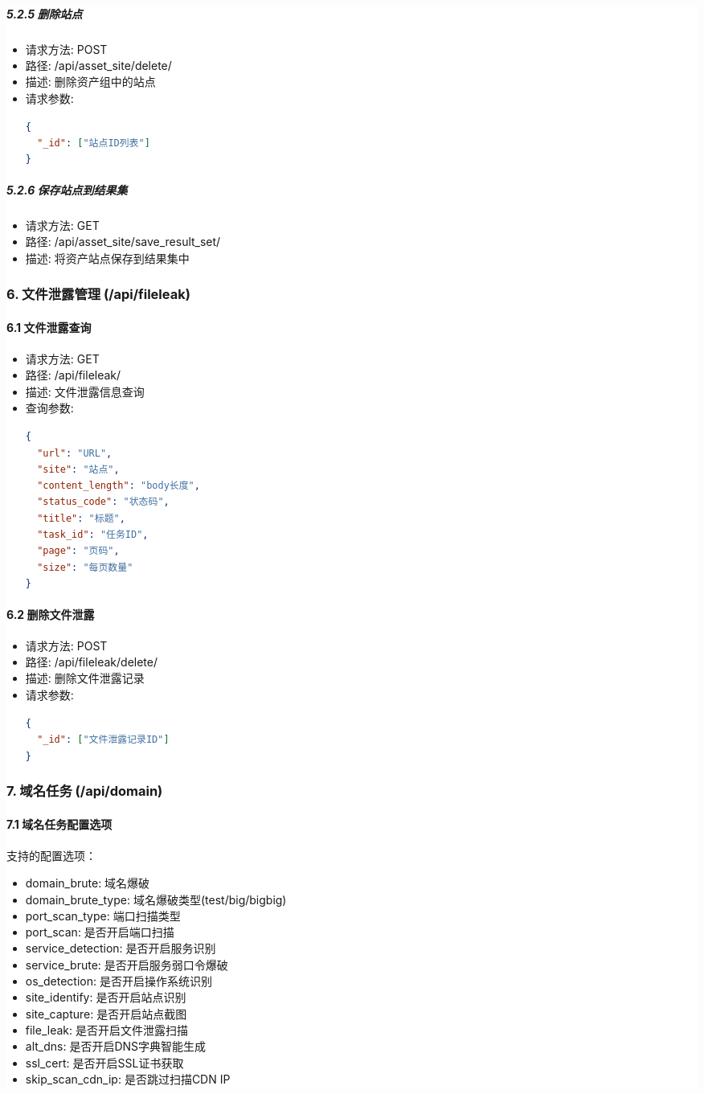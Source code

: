 ##### 5.2.5 删除站点
- 请求方法: POST
- 路径: /api/asset_site/delete/
- 描述: 删除资产组中的站点
- 请求参数:
  ```json
  {
    "_id": ["站点ID列表"]
  }
  ```

##### 5.2.6 保存站点到结果集
- 请求方法: GET
- 路径: /api/asset_site/save_result_set/
- 描述: 将资产站点保存到结果集中

### 6. 文件泄露管理 (/api/fileleak)

#### 6.1 文件泄露查询
- 请求方法: GET
- 路径: /api/fileleak/
- 描述: 文件泄露信息查询
- 查询参数:
  ```json
  {
    "url": "URL",
    "site": "站点",
    "content_length": "body长度",
    "status_code": "状态码",
    "title": "标题",
    "task_id": "任务ID",
    "page": "页码",
    "size": "每页数量"
  }
  ```

#### 6.2 删除文件泄露
- 请求方法: POST
- 路径: /api/fileleak/delete/
- 描述: 删除文件泄露记录
- 请求参数:
  ```json
  {
    "_id": ["文件泄露记录ID"]
  }
  ```

### 7. 域名任务 (/api/domain)

#### 7.1 域名任务配置选项
支持的配置选项：
- domain_brute: 域名爆破
- domain_brute_type: 域名爆破类型(test/big/bigbig)
- port_scan_type: 端口扫描类型
- port_scan: 是否开启端口扫描
- service_detection: 是否开启服务识别
- service_brute: 是否开启服务弱口令爆破
- os_detection: 是否开启操作系统识别
- site_identify: 是否开启站点识别
- site_capture: 是否开启站点截图
- file_leak: 是否开启文件泄露扫描
- alt_dns: 是否开启DNS字典智能生成
- ssl_cert: 是否开启SSL证书获取
- skip_scan_cdn_ip: 是否跳过扫描CDN IP